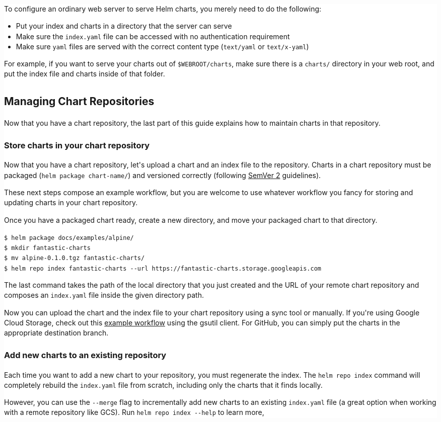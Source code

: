 To configure an ordinary web server to serve Helm charts, you merely need to do
the following:

- Put your index and charts in a directory that the server can serve
- Make sure the `index.yaml` file can be accessed with no authentication requirement
- Make sure `yaml` files are served with the correct content type (`text/yaml` or
  `text/x-yaml`)

For example, if you want to serve your charts out of `$WEBROOT/charts`, make sure
there is a `charts/` directory in your web root, and put the index file and
charts inside of that folder.


## Managing Chart Repositories

Now that you have a chart repository, the last part of this guide explains how
to maintain charts in that repository.


### Store charts in your chart repository

Now that you have a chart repository, let's upload a chart and an index file to
the repository.  Charts in a chart repository must be packaged
(`helm package chart-name/`) and versioned correctly (following
[SemVer 2](https://semver.org/) guidelines).

These next steps compose an example workflow, but you are welcome to use
whatever workflow you fancy for storing and updating charts in your chart
repository.

Once you have a packaged chart ready, create a new directory, and move your
packaged chart to that directory.

```console
$ helm package docs/examples/alpine/
$ mkdir fantastic-charts
$ mv alpine-0.1.0.tgz fantastic-charts/
$ helm repo index fantastic-charts --url https://fantastic-charts.storage.googleapis.com
```

The last command takes the path of the local directory that you just created and
the URL of your remote chart repository and composes an `index.yaml` file inside the
given directory path.

Now you can upload the chart and the index file to your chart repository using
a sync tool or manually. If you're using Google Cloud Storage, check out this
[example workflow](chart_repository_sync_example.md) using the gsutil client. For
GitHub, you can simply put the charts in the appropriate destination branch.

### Add new charts to an existing repository

Each time you want to add a new chart to your repository, you must regenerate
the index. The `helm repo index` command will completely rebuild the `index.yaml`
file from scratch, including only the charts that it finds locally.

However, you can use the `--merge` flag to incrementally add new charts to an
existing `index.yaml` file (a great option when working with a remote repository
like GCS). Run `helm repo index --help` to learn more,
